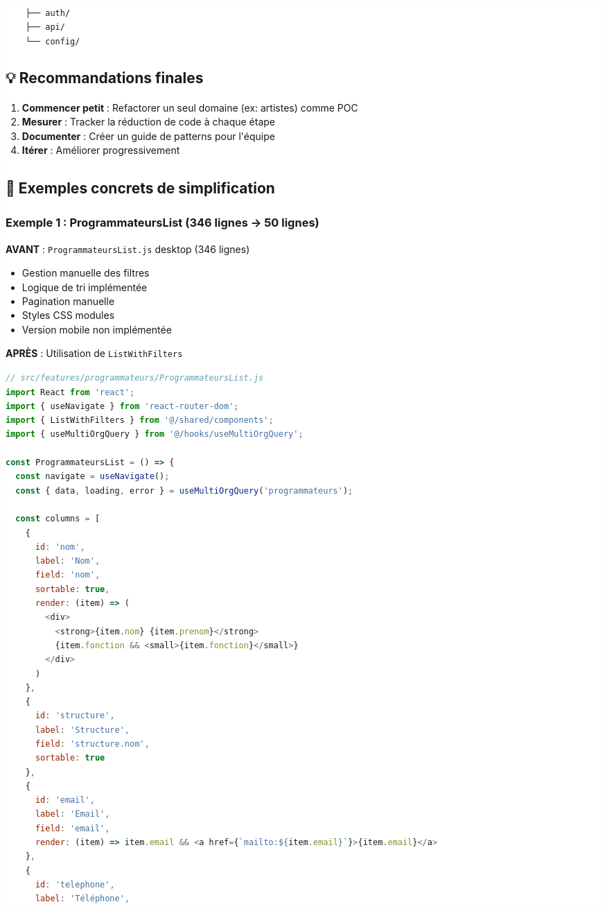 ```
    ├── auth/
    ├── api/
    └── config/
```

## 💡 Recommandations finales

1. **Commencer petit** : Refactorer un seul domaine (ex: artistes) comme POC
2. **Mesurer** : Tracker la réduction de code à chaque étape
3. **Documenter** : Créer un guide de patterns pour l'équipe
4. **Itérer** : Améliorer progressivement

## 🎯 Exemples concrets de simplification

### Exemple 1 : ProgrammateursList (346 lignes → 50 lignes)

**AVANT** : `ProgrammateursList.js` desktop (346 lignes)
- Gestion manuelle des filtres
- Logique de tri implémentée
- Pagination manuelle
- Styles CSS modules
- Version mobile non implémentée

**APRÈS** : Utilisation de `ListWithFilters`
```javascript
// src/features/programmateurs/ProgrammateursList.js
import React from 'react';
import { useNavigate } from 'react-router-dom';
import { ListWithFilters } from '@/shared/components';
import { useMultiOrgQuery } from '@/hooks/useMultiOrgQuery';

const ProgrammateursList = () => {
  const navigate = useNavigate();
  const { data, loading, error } = useMultiOrgQuery('programmateurs');

  const columns = [
    {
      id: 'nom',
      label: 'Nom',
      field: 'nom',
      sortable: true,
      render: (item) => (
        <div>
          <strong>{item.nom} {item.prenom}</strong>
          {item.fonction && <small>{item.fonction}</small>}
        </div>
      )
    },
    {
      id: 'structure',
      label: 'Structure',
      field: 'structure.nom',
      sortable: true
    },
    {
      id: 'email',
      label: 'Email',
      field: 'email',
      render: (item) => item.email && <a href={`mailto:${item.email}`}>{item.email}</a>
    },
    {
      id: 'telephone',
      label: 'Téléphone',
```